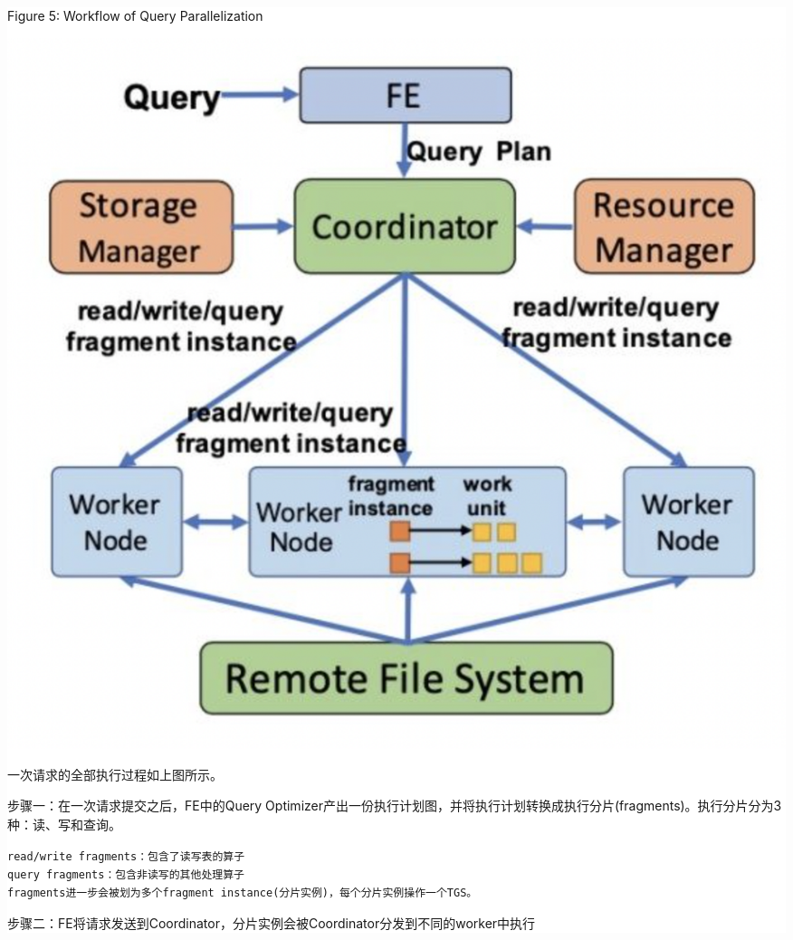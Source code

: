 Figure 5: Workflow of Query Parallelization

![Hologres并行计算流程](_includes/hologres_workflow_query_parallelization.png)

一次请求的全部执行过程如上图所示。

步骤一：在一次请求提交之后，FE中的Query Optimizer产出一份执行计划图，并将执行计划转换成执行分片(fragments)。执行分片分为3种：读、写和查询。

    read/write fragments：包含了读写表的算子
    query fragments：包含非读写的其他处理算子
    fragments进一步会被划为多个fragment instance(分片实例)，每个分片实例操作一个TGS。

步骤二：FE将请求发送到Coordinator，分片实例会被Coordinator分发到不同的worker中执行
